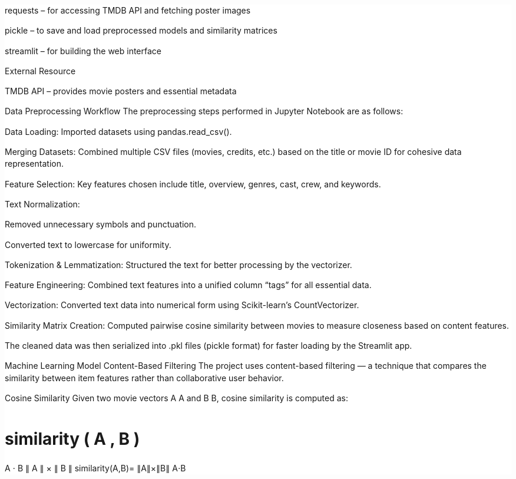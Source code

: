 requests – for accessing TMDB API and fetching poster images

pickle – to save and load preprocessed models and similarity matrices

streamlit – for building the web interface

External Resource

TMDB API – provides movie posters and essential metadata

Data Preprocessing Workflow
The preprocessing steps performed in Jupyter Notebook are as follows:

Data Loading: Imported datasets using pandas.read_csv().

Merging Datasets: Combined multiple CSV files (movies, credits, etc.) based on the title or movie ID for cohesive data representation.

Feature Selection: Key features chosen include title, overview, genres, cast, crew, and keywords.

Text Normalization:

Removed unnecessary symbols and punctuation.

Converted text to lowercase for uniformity.

Tokenization & Lemmatization: Structured the text for better processing by the vectorizer.

Feature Engineering: Combined text features into a unified column “tags” for all essential data.

Vectorization: Converted text data into numerical form using Scikit-learn’s CountVectorizer.

Similarity Matrix Creation: Computed pairwise cosine similarity between movies to measure closeness based on content features.

The cleaned data was then serialized into .pkl files (pickle format) for faster loading by the Streamlit app.

Machine Learning Model
Content-Based Filtering
The project uses content-based filtering — a technique that compares the similarity between item features rather than collaborative user behavior.

Cosine Similarity
Given two movie vectors 
A
A and 
B
B, cosine similarity is computed as:

similarity
(
A
,
B
)
=
A
⋅
B
∥
A
∥
×
∥
B
∥
similarity(A,B)= 
∥A∥×∥B∥
A⋅B
 